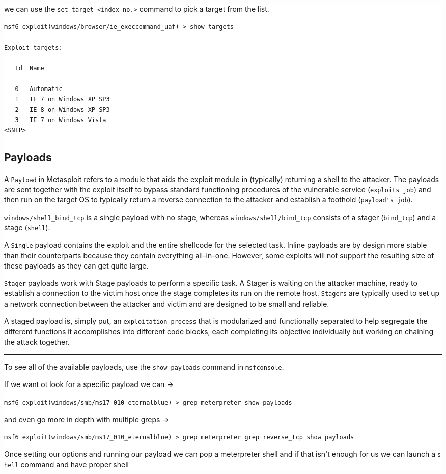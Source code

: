 we can use the `set target <index no.>` command to pick a target from the list.

```shell-session
msf6 exploit(windows/browser/ie_execcommand_uaf) > show targets

Exploit targets:

   Id  Name
   --  ----
   0   Automatic
   1   IE 7 on Windows XP SP3
   2   IE 8 on Windows XP SP3
   3   IE 7 on Windows Vista
<SNIP>
```

## Payloads

A `Payload` in Metasploit refers to a module that aids the exploit module in (typically) returning a shell to the attacker. The payloads are sent together with the exploit itself to bypass standard functioning procedures of the vulnerable service (`exploits job`) and then run on the target OS to typically return a reverse connection to the attacker and establish a foothold (`payload's job`).

`windows/shell_bind_tcp` is a single payload with no stage, whereas `windows/shell/bind_tcp` consists of a stager (`bind_tcp`) and a stage (`shell`).

A `Single` payload contains the exploit and the entire shellcode for the selected task. Inline payloads are by design more stable than their counterparts because they contain everything all-in-one. However, some exploits will not support the resulting size of these payloads as they can get quite large.

`Stager` payloads work with Stage payloads to perform a specific task. A Stager is waiting on the attacker machine, ready to establish a connection to the victim host once the stage completes its run on the remote host. `Stagers` are typically used to set up a network connection between the attacker and victim and are designed to be small and reliable.

A staged payload is, simply put, an `exploitation process` that is modularized and functionally separated to help segregate the different functions it accomplishes into different code blocks, each completing its objective individually but working on chaining the attack together.

***

To see all of the available payloads, use the `show payloads` command in `msfconsole`.

If we want ot look for a specific payload we can ->

```shell-session
msf6 exploit(windows/smb/ms17_010_eternalblue) > grep meterpreter show payloads
```

and even go more in depth with multiple greps ->

```shell-session
msf6 exploit(windows/smb/ms17_010_eternalblue) > grep meterpreter grep reverse_tcp show payloads
```

Once setting our options and running our payload we can pop a meterpreter shell and if that isn't enough for us we can launch a `shell` command and have proper shell
